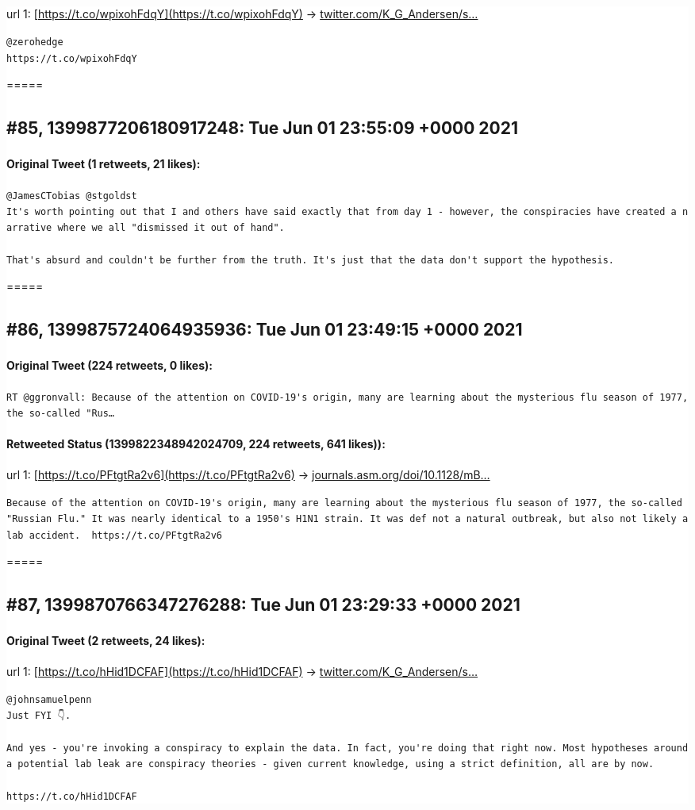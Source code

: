 url 1: [https://t.co/wpixohFdqY](https://t.co/wpixohFdqY) -> [twitter.com/K_G_Andersen/s…](https://twitter.com/K_G_Andersen/status/1399852467873927173?s=20)

```
@zerohedge 
https://t.co/wpixohFdqY
```

=====
## #85, 1399877206180917248: Tue Jun 01 23:55:09 +0000 2021

#### Original Tweet (1 retweets, 21 likes):

```
@JamesCTobias @stgoldst 
It's worth pointing out that I and others have said exactly that from day 1 - however, the conspiracies have created a narrative where we all "dismissed it out of hand".

That's absurd and couldn't be further from the truth. It's just that the data don't support the hypothesis.
```

=====
## #86, 1399875724064935936: Tue Jun 01 23:49:15 +0000 2021

#### Original Tweet (224 retweets, 0 likes):

```
RT @ggronvall: Because of the attention on COVID-19's origin, many are learning about the mysterious flu season of 1977, the so-called "Rus…
```

#### Retweeted Status (1399822348942024709, 224 retweets, 641 likes)):

url 1: [https://t.co/PFtgtRa2v6](https://t.co/PFtgtRa2v6) -> [journals.asm.org/doi/10.1128/mB…](https://journals.asm.org/doi/10.1128/mBio.01013-15)


```
Because of the attention on COVID-19's origin, many are learning about the mysterious flu season of 1977, the so-called "Russian Flu." It was nearly identical to a 1950's H1N1 strain. It was def not a natural outbreak, but also not likely a lab accident.  https://t.co/PFtgtRa2v6
```

=====
## #87, 1399870766347276288: Tue Jun 01 23:29:33 +0000 2021

#### Original Tweet (2 retweets, 24 likes):

url 1: [https://t.co/hHid1DCFAF](https://t.co/hHid1DCFAF) -> [twitter.com/K_G_Andersen/s…](https://twitter.com/K_G_Andersen/status/1372762640947179534?s=20)

```
@johnsamuelpenn 
Just FYI 👇.

And yes - you're invoking a conspiracy to explain the data. In fact, you're doing that right now. Most hypotheses around a potential lab leak are conspiracy theories - given current knowledge, using a strict definition, all are by now.

https://t.co/hHid1DCFAF
```
